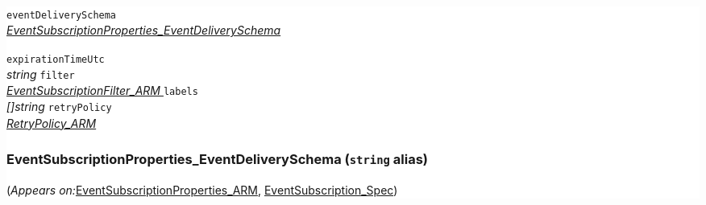 <code>eventDeliverySchema</code><br/>
<em>
<a href="#eventgrid.azure.com/v1beta20200601.EventSubscriptionProperties_EventDeliverySchema">
EventSubscriptionProperties_EventDeliverySchema
</a>
</em>
</td>
<td>
</td>
</tr>
<tr>
<td>
<code>expirationTimeUtc</code><br/>
<em>
string
</em>
</td>
<td>
</td>
</tr>
<tr>
<td>
<code>filter</code><br/>
<em>
<a href="#eventgrid.azure.com/v1beta20200601.EventSubscriptionFilter_ARM">
EventSubscriptionFilter_ARM
</a>
</em>
</td>
<td>
</td>
</tr>
<tr>
<td>
<code>labels</code><br/>
<em>
[]string
</em>
</td>
<td>
</td>
</tr>
<tr>
<td>
<code>retryPolicy</code><br/>
<em>
<a href="#eventgrid.azure.com/v1beta20200601.RetryPolicy_ARM">
RetryPolicy_ARM
</a>
</em>
</td>
<td>
</td>
</tr>
</tbody>
</table>
<h3 id="eventgrid.azure.com/v1beta20200601.EventSubscriptionProperties_EventDeliverySchema">EventSubscriptionProperties_EventDeliverySchema
(<code>string</code> alias)</h3>
<p>
(<em>Appears on:</em><a href="#eventgrid.azure.com/v1beta20200601.EventSubscriptionProperties_ARM">EventSubscriptionProperties_ARM</a>, <a href="#eventgrid.azure.com/v1beta20200601.EventSubscription_Spec">EventSubscription_Spec</a>)
</p>